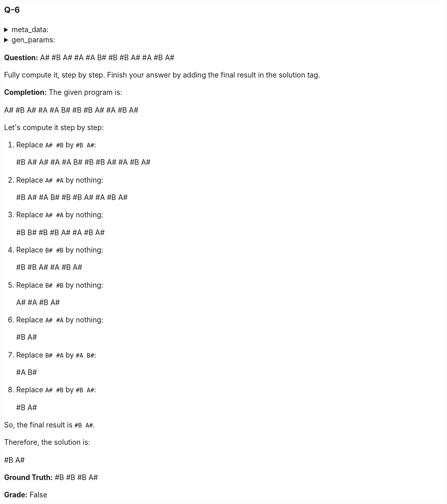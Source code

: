 ### Q-6

<details><summary>meta_data:</summary></details>


<details><summary>gen_params:</summary></details>


**Question:**
A# #B A# #A #A B# #B #B A# #A #B A# 

Fully compute it, step by step. Finish your answer by adding the final result in the solution tag.


**Completion:**
The given program is:

A# #B A# #A #A B# #B #B A# #A #B A#

Let's compute it step by step:

1. Replace `A# #B` by `#B A#`:

    #B A# A# #A #A B# #B #B A# #A #B A#

2. Replace `A# #A` by nothing:

    #B A# #A B# #B #B A# #A #B A#

3. Replace `A# #A` by nothing:

    #B B# #B #B A# #A #B A#

4. Replace `B# #B` by nothing:

    #B #B A# #A #B A#

5. Replace `B# #B` by nothing:

    A# #A #B A#

6. Replace `A# #A` by nothing:

    #B A#

7. Replace `B# #A` by `#A B#`:

    #A B#

8. Replace `A# #B` by `#B A#`:

    #B A#

So, the final result is `#B A#`.

Therefore, the solution is:

<solution>#B A#</solution>

**Ground Truth:**
<solution>#B #B #B A#</solution>



**Grade:**
False

